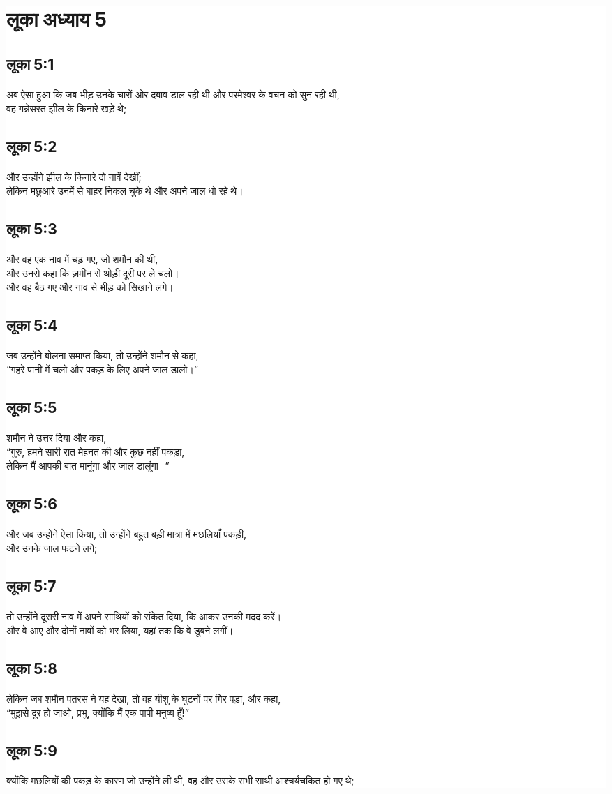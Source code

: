 # लूका अध्याय 5

## लूका 5:1

अब ऐसा हुआ कि जब भीड़ उनके चारों ओर दबाव डाल रही थी और परमेश्वर के वचन को सुन रही थी,  
वह गन्नेसरत झील के किनारे खड़े थे;

## लूका 5:2

और उन्होंने झील के किनारे दो नावें देखीं;  
लेकिन मछुआरे उनमें से बाहर निकल चुके थे और अपने जाल धो रहे थे।

## लूका 5:3

और वह एक नाव में चढ़ गए, जो शमौन की थी,  
और उनसे कहा कि ज़मीन से थोड़ी दूरी पर ले चलो।  
और वह बैठ गए और नाव से भीड़ को सिखाने लगे।

## लूका 5:4

जब उन्होंने बोलना समाप्त किया, तो उन्होंने शमौन से कहा,  
“गहरे पानी में चलो और पकड़ के लिए अपने जाल डालो।”

## लूका 5:5

शमौन ने उत्तर दिया और कहा,  
“गुरु, हमने सारी रात मेहनत की और कुछ नहीं पकड़ा,  
लेकिन मैं आपकी बात मानूंगा और जाल डालूंगा।”

## लूका 5:6

और जब उन्होंने ऐसा किया, तो उन्होंने बहुत बड़ी मात्रा में मछलियाँ पकड़ीं,  
और उनके जाल फटने लगे;

## लूका 5:7

तो उन्होंने दूसरी नाव में अपने साथियों को संकेत दिया, कि आकर उनकी मदद करें।  
और वे आए और दोनों नावों को भर लिया, यहां तक कि वे डूबने लगीं।

## लूका 5:8

लेकिन जब शमौन पतरस ने यह देखा, तो वह यीशु के घुटनों पर गिर पड़ा, और कहा,  
“मुझसे दूर हो जाओ, प्रभु, क्योंकि मैं एक पापी मनुष्य हूँ!”

## लूका 5:9

क्योंकि मछलियों की पकड़ के कारण जो उन्होंने ली थी, वह और उसके सभी साथी आश्चर्यचकित हो गए थे;
